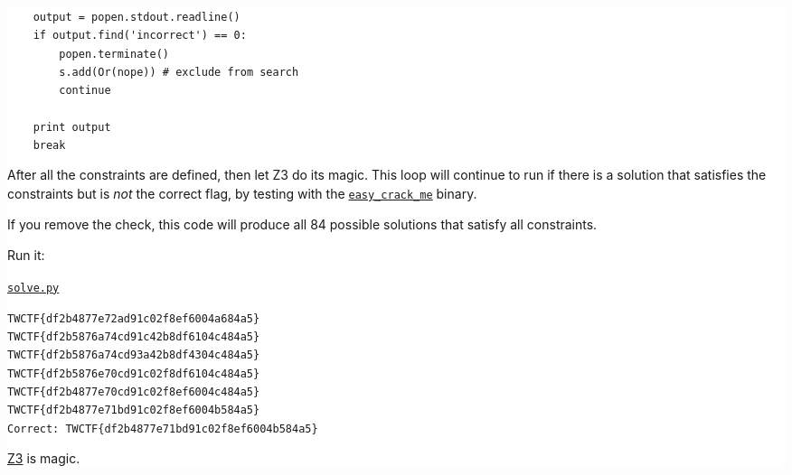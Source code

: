 ```
    output = popen.stdout.readline()
    if output.find('incorrect') == 0:
        popen.terminate()
        s.add(Or(nope)) # exclude from search
        continue

    print output
    break
```

After all the constraints are defined, then let Z3 do its magic.  This loop will continue to run if there is a solution that satisfies the constraints but is _not_ the correct flag, by testing with the [`easy_crack_me`](easy_crack_me) binary.

If you remove the check, this code will produce all 84 possible solutions that satisfy all constraints.

Run it:

[`solve.py`](solve.py)

```
TWCTF{df2b4877e72ad91c02f8ef6004a684a5}
TWCTF{df2b5876a74cd91c42b8df6104c484a5}
TWCTF{df2b5876a74cd93a42b8df4304c484a5}
TWCTF{df2b5876e70cd91c02f8df6104c484a5}
TWCTF{df2b4877e70cd91c02f8ef6004c484a5}
TWCTF{df2b4877e71bd91c02f8ef6004b584a5}
Correct: TWCTF{df2b4877e71bd91c02f8ef6004b584a5}
```

[Z3](http://theory.stanford.edu/~nikolaj/programmingz3.html) is magic.
